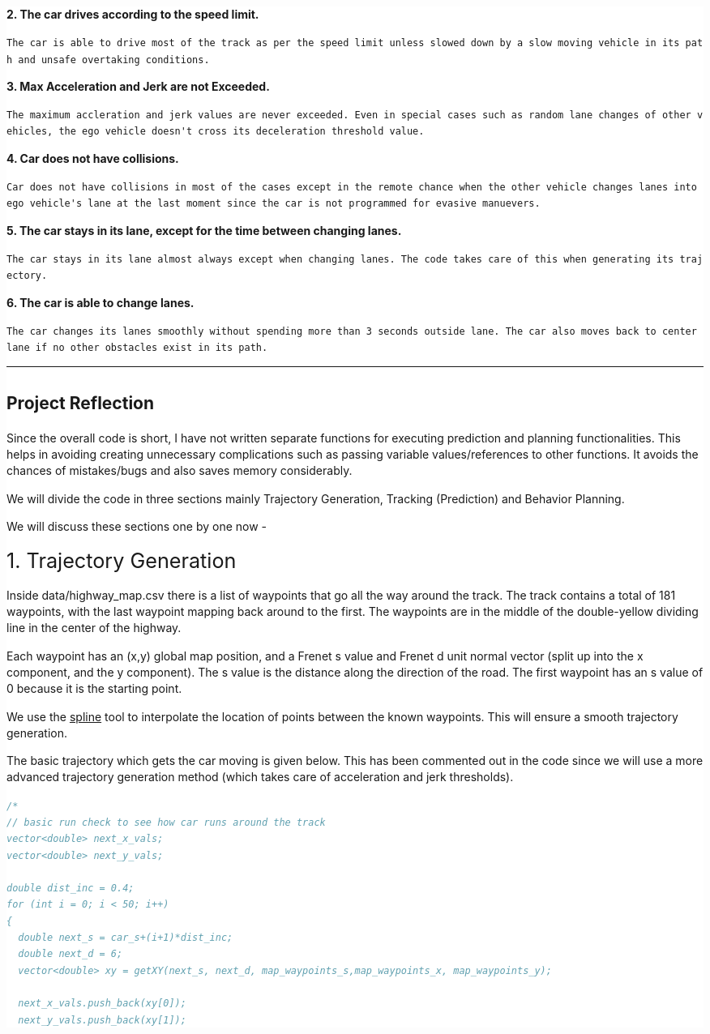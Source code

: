 **2. The car drives according to the speed limit.**

    The car is able to drive most of the track as per the speed limit unless slowed down by a slow moving vehicle in its path and unsafe overtaking conditions.

**3. Max Acceleration and Jerk are not Exceeded.**

    The maximum accleration and jerk values are never exceeded. Even in special cases such as random lane changes of other vehicles, the ego vehicle doesn't cross its deceleration threshold value.

**4. Car does not have collisions.**

    Car does not have collisions in most of the cases except in the remote chance when the other vehicle changes lanes into ego vehicle's lane at the last moment since the car is not programmed for evasive manuevers.

**5. The car stays in its lane, except for the time between changing lanes.**

    The car stays in its lane almost always except when changing lanes. The code takes care of this when generating its trajectory.

**6. The car is able to change lanes.**

    The car changes its lanes smoothly without spending more than 3 seconds outside lane. The car also moves back to center lane if no other obstacles exist in its path.

---
## Project Reflection

Since the overall code is short, I have not written separate functions for executing prediction and planning functionalities. This helps in avoiding creating unnecessary complications such as passing variable values/references to other functions. It avoids the chances of mistakes/bugs and also saves memory considerably.

We will divide the code in three sections mainly Trajectory Generation, Tracking (Prediction) and Behavior Planning.

We will discuss these sections one by one now -

<span style="font-size:1.8em;">1. Trajectory Generation</span>

Inside data/highway_map.csv there is a list of waypoints that go all the way around the track. The track contains a total of 181 waypoints, with the last waypoint mapping back around to the first. The waypoints are in the middle of the double-yellow dividing line in the center of the highway.

Each waypoint has an (x,y) global map position, and a Frenet s value and Frenet d unit normal vector (split up into the x component, and the y component). The s value is the distance along the direction of the road. The first waypoint has an s value of 0 because it is the starting point.

We use the [spline](https://kluge.in-chemnitz.de/opensource/spline/) tool to interpolate the location of points between the known waypoints. This will ensure a smooth trajectory generation.

The basic trajectory which gets the car moving is given below. This has been commented out in the code since we will use a more advanced trajectory generation method (which takes care of acceleration and jerk thresholds).

```C++
/*
// basic run check to see how car runs around the track
vector<double> next_x_vals;
vector<double> next_y_vals;

double dist_inc = 0.4;
for (int i = 0; i < 50; i++)
{
  double next_s = car_s+(i+1)*dist_inc;
  double next_d = 6;
  vector<double> xy = getXY(next_s, next_d, map_waypoints_s,map_waypoints_x, map_waypoints_y);

  next_x_vals.push_back(xy[0]);
  next_y_vals.push_back(xy[1]);
```